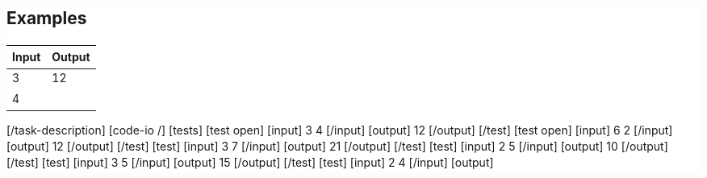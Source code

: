 ## Examples
|**Input**|**Output**|
| --- | --- |
| 3 | 12 |
| 4 |  |



[/task-description]
[code-io /]
[tests]
[test open]
[input]
3
4
[/input]
[output]
12
[/output]
[/test]
[test open]
[input]
6
2
[/input]
[output]
12
[/output]
[/test]
[test]
[input]
3
7
[/input]
[output]
21
[/output]
[/test]
[test]
[input]
2
5
[/input]
[output]
10
[/output]
[/test]
[test]
[input]
3
5
[/input]
[output]
15
[/output]
[/test]
[test]
[input]
2
4
[/input]
[output]